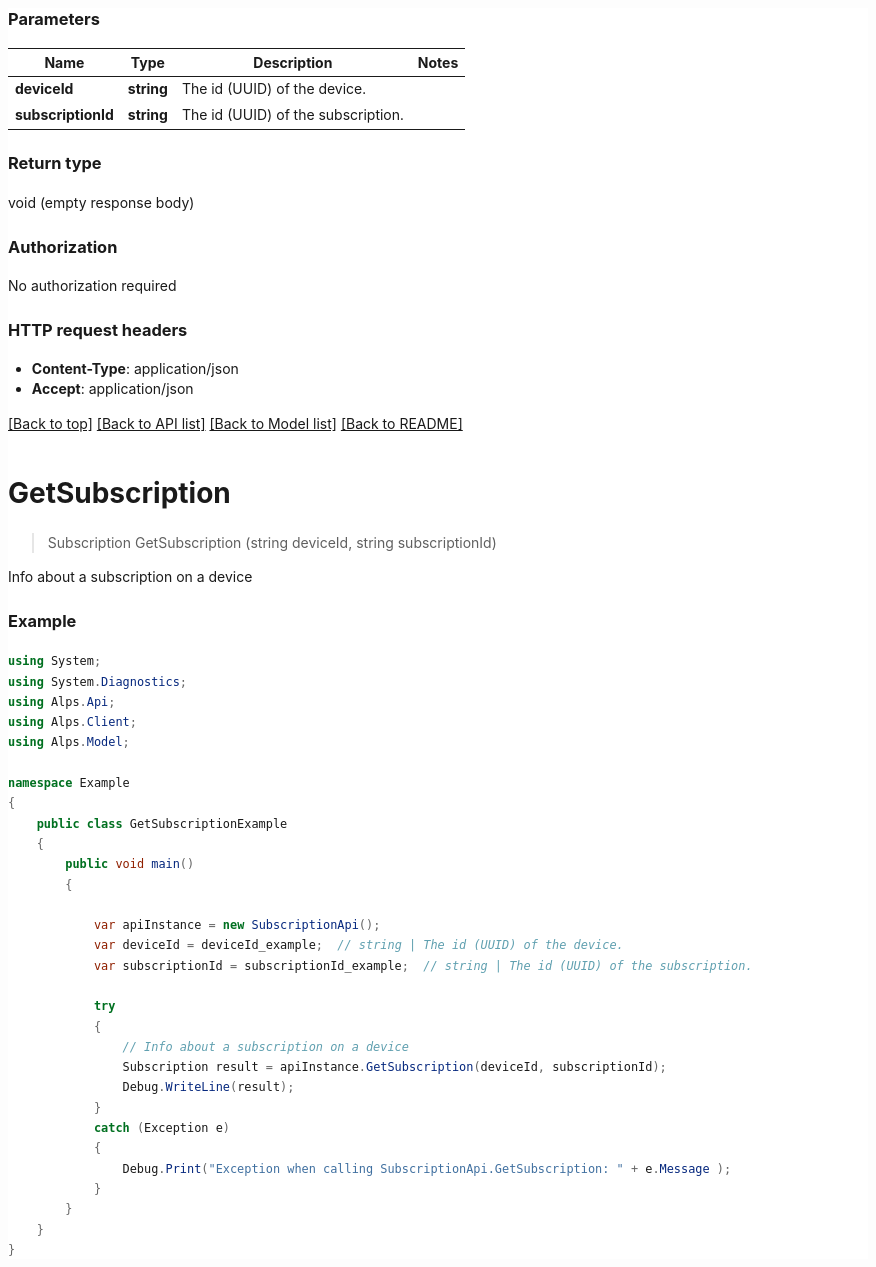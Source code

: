 
### Parameters

Name | Type | Description  | Notes
------------- | ------------- | ------------- | -------------
 **deviceId** | **string**| The id (UUID) of the device. | 
 **subscriptionId** | **string**| The id (UUID) of the subscription. | 

### Return type

void (empty response body)

### Authorization

No authorization required

### HTTP request headers

 - **Content-Type**: application/json
 - **Accept**: application/json

[[Back to top]](#) [[Back to API list]](../README.md#documentation-for-api-endpoints) [[Back to Model list]](../README.md#documentation-for-models) [[Back to README]](../README.md)

<a name="getsubscription"></a>
# **GetSubscription**
> Subscription GetSubscription (string deviceId, string subscriptionId)

Info about a subscription on a device

### Example
```csharp
using System;
using System.Diagnostics;
using Alps.Api;
using Alps.Client;
using Alps.Model;

namespace Example
{
    public class GetSubscriptionExample
    {
        public void main()
        {
            
            var apiInstance = new SubscriptionApi();
            var deviceId = deviceId_example;  // string | The id (UUID) of the device.
            var subscriptionId = subscriptionId_example;  // string | The id (UUID) of the subscription.

            try
            {
                // Info about a subscription on a device
                Subscription result = apiInstance.GetSubscription(deviceId, subscriptionId);
                Debug.WriteLine(result);
            }
            catch (Exception e)
            {
                Debug.Print("Exception when calling SubscriptionApi.GetSubscription: " + e.Message );
            }
        }
    }
}
```